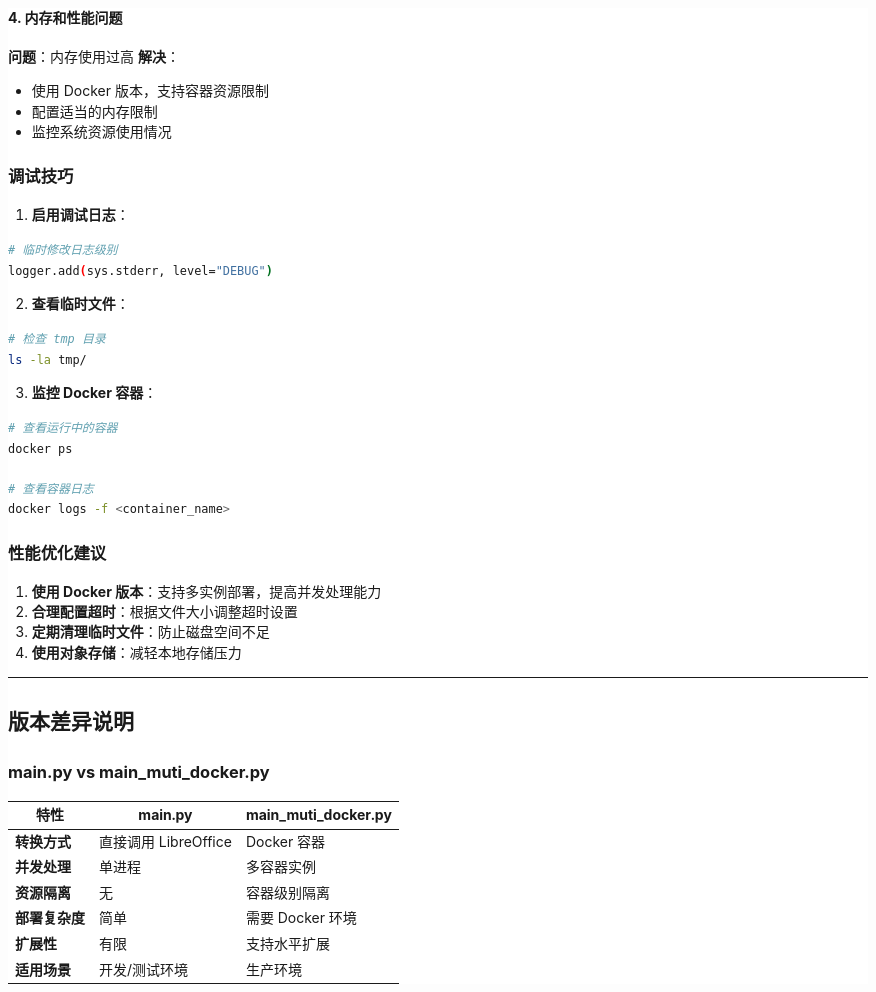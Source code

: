 #### 4. 内存和性能问题

**问题**：内存使用过高
**解决**：
- 使用 Docker 版本，支持容器资源限制
- 配置适当的内存限制
- 监控系统资源使用情况

### 调试技巧

1. **启用调试日志**：
```bash
# 临时修改日志级别
logger.add(sys.stderr, level="DEBUG")
```

2. **查看临时文件**：
```bash
# 检查 tmp 目录
ls -la tmp/
```

3. **监控 Docker 容器**：
```bash
# 查看运行中的容器
docker ps

# 查看容器日志
docker logs -f <container_name>
```

### 性能优化建议

1. **使用 Docker 版本**：支持多实例部署，提高并发处理能力
2. **合理配置超时**：根据文件大小调整超时设置
3. **定期清理临时文件**：防止磁盘空间不足
4. **使用对象存储**：减轻本地存储压力

---

## 版本差异说明

### main.py vs main_muti_docker.py

| 特性           | main.py              | main_muti_docker.py |
| -------------- | -------------------- | ------------------- |
| **转换方式**   | 直接调用 LibreOffice | Docker 容器         |
| **并发处理**   | 单进程               | 多容器实例          |
| **资源隔离**   | 无                   | 容器级别隔离        |
| **部署复杂度** | 简单                 | 需要 Docker 环境    |
| **扩展性**     | 有限                 | 支持水平扩展        |
| **适用场景**   | 开发/测试环境        | 生产环境            |

